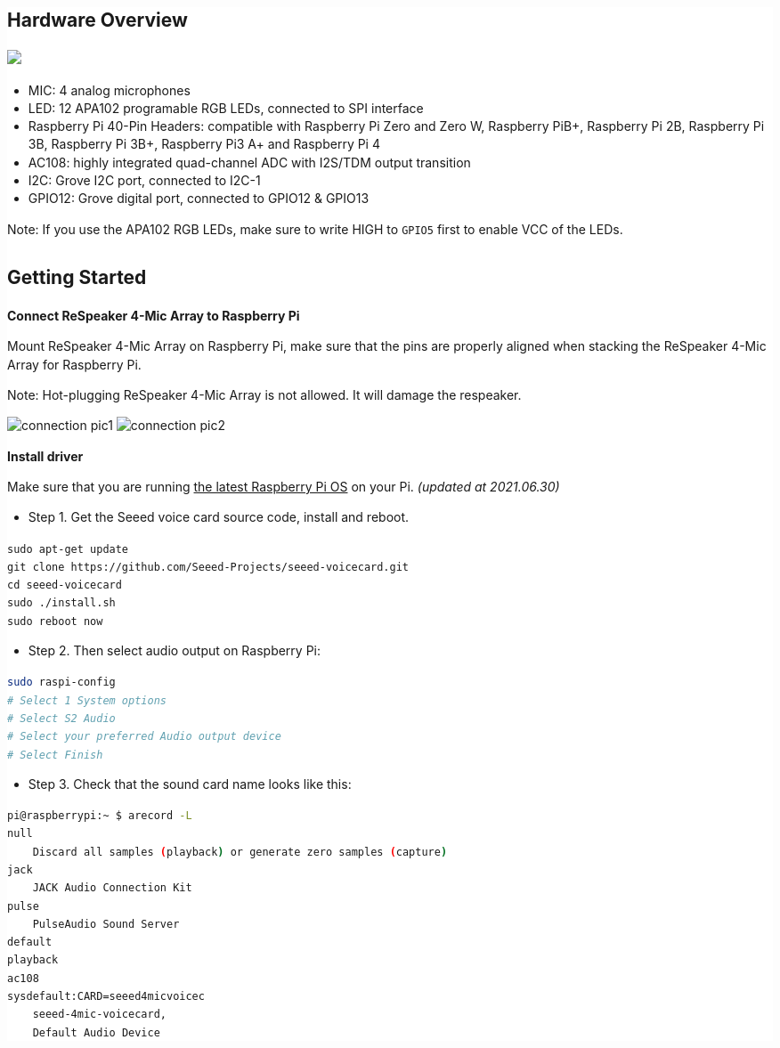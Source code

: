 ## Hardware Overview

![](https://files.seeedstudio.com/wiki/ReSpeaker-4-Mic-Array-for-Raspberry-Pi/img/features.png)

* MIC: 4 analog microphones
* LED: 12 APA102 programable RGB LEDs, connected to SPI interface
* Raspberry Pi 40-Pin Headers: compatible with Raspberry Pi Zero and Zero W, Raspberry PiB+, Raspberry Pi 2B, Raspberry Pi 3B, Raspberry Pi 3B+, Raspberry Pi3 A+ and Raspberry Pi 4
* AC108: highly integrated quad-channel ADC with I2S/TDM output transition
* I2C: Grove I2C port, connected to I2C-1
* GPIO12: Grove digital port, connected to GPIO12 & GPIO13

Note: If you use the APA102 RGB LEDs, make sure to write HIGH to `GPIO5` first to enable VCC of the LEDs.

## Getting Started

**Connect ReSpeaker 4-Mic Array to Raspberry Pi**

Mount ReSpeaker 4-Mic Array on Raspberry Pi, make sure that the pins are properly aligned when stacking the ReSpeaker 4-Mic Array for Raspberry Pi.

Note: Hot-plugging ReSpeaker 4-Mic Array is not allowed. It will damage the respeaker.

![connection pic1](https://files.seeedstudio.com/wiki/ReSpeaker-4-Mic-Array-for-Raspberry-Pi/img/connect1.jpg)
![connection pic2](https://files.seeedstudio.com/wiki/ReSpeaker-4-Mic-Array-for-Raspberry-Pi/img/connect2.jpg)

**Install driver**

Make sure that you are running [the latest Raspberry Pi OS](https://www.raspberrypi.org/downloads/raspbian/) on your Pi. *(updated at 2021.06.30)*

* Step 1. Get the Seeed voice card source code, install and reboot.

```
sudo apt-get update
git clone https://github.com/Seeed-Projects/seeed-voicecard.git
cd seeed-voicecard
sudo ./install.sh
sudo reboot now
```

* Step 2. Then select audio output on Raspberry Pi:

```sh
sudo raspi-config
# Select 1 System options
# Select S2 Audio
# Select your preferred Audio output device
# Select Finish
```

* Step 3. Check that the sound card name looks like this:

```sh
pi@raspberrypi:~ $ arecord -L
null
    Discard all samples (playback) or generate zero samples (capture)
jack
    JACK Audio Connection Kit
pulse
    PulseAudio Sound Server
default
playback
ac108
sysdefault:CARD=seeed4micvoicec
    seeed-4mic-voicecard,
    Default Audio Device
```
